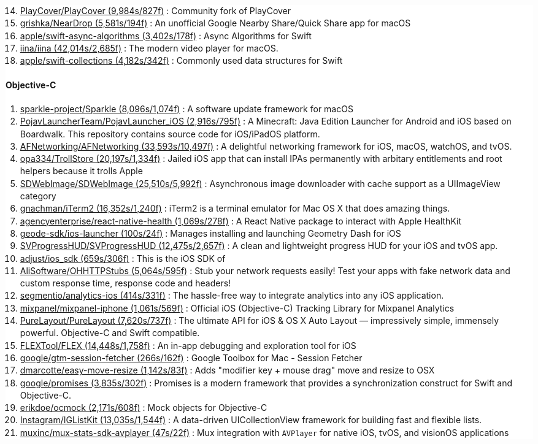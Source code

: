 14. [PlayCover/PlayCover (9,984s/827f)](https://github.com/PlayCover/PlayCover) : Community fork of PlayCover
15. [grishka/NearDrop (5,581s/194f)](https://github.com/grishka/NearDrop) : An unofficial Google Nearby Share/Quick Share app for macOS
16. [apple/swift-async-algorithms (3,402s/178f)](https://github.com/apple/swift-async-algorithms) : Async Algorithms for Swift
17. [iina/iina (42,014s/2,685f)](https://github.com/iina/iina) : The modern video player for macOS.
18. [apple/swift-collections (4,182s/342f)](https://github.com/apple/swift-collections) : Commonly used data structures for Swift

#### Objective-C
1. [sparkle-project/Sparkle (8,096s/1,074f)](https://github.com/sparkle-project/Sparkle) : A software update framework for macOS
2. [PojavLauncherTeam/PojavLauncher_iOS (2,916s/795f)](https://github.com/PojavLauncherTeam/PojavLauncher_iOS) : A Minecraft: Java Edition Launcher for Android and iOS based on Boardwalk. This repository contains source code for iOS/iPadOS platform.
3. [AFNetworking/AFNetworking (33,593s/10,497f)](https://github.com/AFNetworking/AFNetworking) : A delightful networking framework for iOS, macOS, watchOS, and tvOS.
4. [opa334/TrollStore (20,197s/1,334f)](https://github.com/opa334/TrollStore) : Jailed iOS app that can install IPAs permanently with arbitary entitlements and root helpers because it trolls Apple
5. [SDWebImage/SDWebImage (25,510s/5,992f)](https://github.com/SDWebImage/SDWebImage) : Asynchronous image downloader with cache support as a UIImageView category
6. [gnachman/iTerm2 (16,352s/1,240f)](https://github.com/gnachman/iTerm2) : iTerm2 is a terminal emulator for Mac OS X that does amazing things.
7. [agencyenterprise/react-native-health (1,069s/278f)](https://github.com/agencyenterprise/react-native-health) : A React Native package to interact with Apple HealthKit
8. [geode-sdk/ios-launcher (100s/24f)](https://github.com/geode-sdk/ios-launcher) : Manages installing and launching Geometry Dash for iOS
9. [SVProgressHUD/SVProgressHUD (12,475s/2,657f)](https://github.com/SVProgressHUD/SVProgressHUD) : A clean and lightweight progress HUD for your iOS and tvOS app.
10. [adjust/ios_sdk (659s/306f)](https://github.com/adjust/ios_sdk) : This is the iOS SDK of
11. [AliSoftware/OHHTTPStubs (5,064s/595f)](https://github.com/AliSoftware/OHHTTPStubs) : Stub your network requests easily! Test your apps with fake network data and custom response time, response code and headers!
12. [segmentio/analytics-ios (414s/331f)](https://github.com/segmentio/analytics-ios) : The hassle-free way to integrate analytics into any iOS application.
13. [mixpanel/mixpanel-iphone (1,061s/569f)](https://github.com/mixpanel/mixpanel-iphone) : Official iOS (Objective-C) Tracking Library for Mixpanel Analytics
14. [PureLayout/PureLayout (7,620s/737f)](https://github.com/PureLayout/PureLayout) : The ultimate API for iOS & OS X Auto Layout — impressively simple, immensely powerful. Objective-C and Swift compatible.
15. [FLEXTool/FLEX (14,448s/1,758f)](https://github.com/FLEXTool/FLEX) : An in-app debugging and exploration tool for iOS
16. [google/gtm-session-fetcher (266s/162f)](https://github.com/google/gtm-session-fetcher) : Google Toolbox for Mac - Session Fetcher
17. [dmarcotte/easy-move-resize (1,142s/83f)](https://github.com/dmarcotte/easy-move-resize) : Adds "modifier key + mouse drag" move and resize to OSX
18. [google/promises (3,835s/302f)](https://github.com/google/promises) : Promises is a modern framework that provides a synchronization construct for Swift and Objective-C.
19. [erikdoe/ocmock (2,171s/608f)](https://github.com/erikdoe/ocmock) : Mock objects for Objective-C
20. [Instagram/IGListKit (13,035s/1,544f)](https://github.com/Instagram/IGListKit) : A data-driven UICollectionView framework for building fast and flexible lists.
21. [muxinc/mux-stats-sdk-avplayer (47s/22f)](https://github.com/muxinc/mux-stats-sdk-avplayer) : Mux integration with `AVPlayer` for native iOS, tvOS, and visionOS applications
